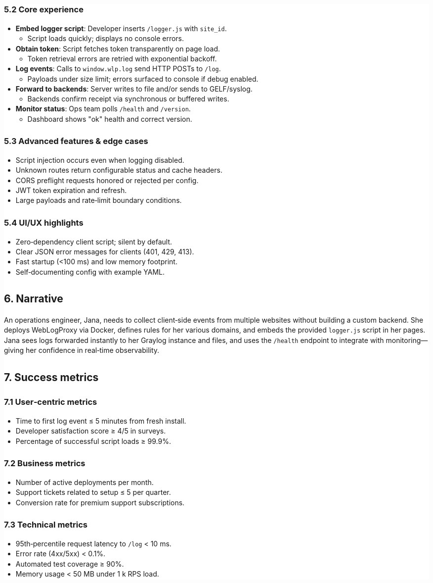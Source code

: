 ### 5.2 Core experience
- **Embed logger script**: Developer inserts `/logger.js` with `site_id`.  
  - Script loads quickly; displays no console errors.  
- **Obtain token**: Script fetches token transparently on page load.  
  - Token retrieval errors are retried with exponential backoff.  
- **Log events**: Calls to `window.wlp.log` send HTTP POSTs to `/log`.  
  - Payloads under size limit; errors surfaced to console if debug enabled.  
- **Forward to backends**: Server writes to file and/or sends to GELF/syslog.  
  - Backends confirm receipt via synchronous or buffered writes.  
- **Monitor status**: Ops team polls `/health` and `/version`.  
  - Dashboard shows "ok" health and correct version.

### 5.3 Advanced features & edge cases
- Script injection occurs even when logging disabled.  
- Unknown routes return configurable status and cache headers.  
- CORS preflight requests honored or rejected per config.  
- JWT token expiration and refresh.  
- Large payloads and rate‑limit boundary conditions.

### 5.4 UI/UX highlights
- Zero‑dependency client script; silent by default.  
- Clear JSON error messages for clients (401, 429, 413).  
- Fast startup (<100 ms) and low memory footprint.  
- Self‑documenting config with example YAML.

## 6. Narrative
An operations engineer, Jana, needs to collect client‑side events from multiple websites without building a custom backend. She deploys WebLogProxy via Docker, defines rules for her various domains, and embeds the provided `logger.js` script in her pages. Jana sees logs forwarded instantly to her Graylog instance and files, and uses the `/health` endpoint to integrate with monitoring—giving her confidence in real‑time observability.

## 7. Success metrics

### 7.1 User‑centric metrics
- Time to first log event ≤ 5 minutes from fresh install.  
- Developer satisfaction score ≥ 4/5 in surveys.  
- Percentage of successful script loads ≥ 99.9%.

### 7.2 Business metrics
- Number of active deployments per month.  
- Support tickets related to setup ≤ 5 per quarter.  
- Conversion rate for premium support subscriptions.

### 7.3 Technical metrics
- 95th‑percentile request latency to `/log` < 10 ms.  
- Error rate (4xx/5xx) < 0.1%.  
- Automated test coverage ≥ 90%.  
- Memory usage < 50 MB under 1 k RPS load.
